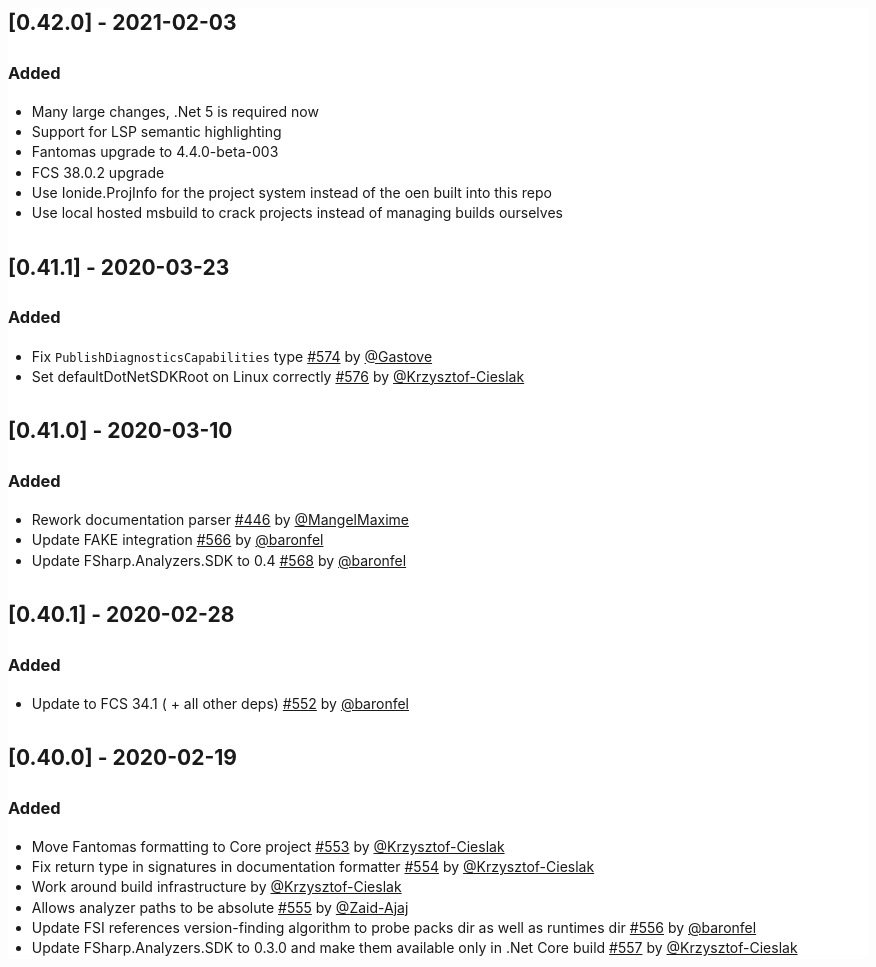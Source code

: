 ## [0.42.0] - 2021-02-03

### Added
* Many large changes, .Net 5 is required now
* Support for LSP semantic highlighting
* Fantomas upgrade to 4.4.0-beta-003
* FCS 38.0.2 upgrade
* Use Ionide.ProjInfo for the project system instead of the oen built into this repo
* Use local hosted msbuild to crack projects instead of managing builds ourselves

## [0.41.1] - 2020-03-23

### Added
* Fix `PublishDiagnosticsCapabilities` type [#574](https://github.com/fsharp/FsAutoComplete/pull/574) by [@Gastove](https://github.com/Gastove)
* Set defaultDotNetSDKRoot on Linux correctly [#576](https://github.com/fsharp/FsAutoComplete/pull/576) by [@Krzysztof-Cieslak](https://github.com/Krzysztof-Cieslak)

## [0.41.0] - 2020-03-10

### Added
* Rework documentation parser [#446](https://github.com/fsharp/FsAutoComplete/issues/446) by [@MangelMaxime](https://github.com/MangelMaxime)
* Update FAKE integration [#566](https://github.com/fsharp/FsAutoComplete/issues/566) by [@baronfel](https://github.com/baronfel)
* Update FSharp.Analyzers.SDK to 0.4 [#568](https://github.com/fsharp/FsAutoComplete/issues/568) by [@baronfel](https://github.com/baronfel)

## [0.40.1] - 2020-02-28

### Added
* Update to FCS 34.1 ( + all other deps) [#552](https://github.com/fsharp/FsAutoComplete/issues/556) by [@baronfel](https://github.com/baronfel)

## [0.40.0] - 2020-02-19

### Added
* Move Fantomas formatting to Core project [#553](https://github.com/fsharp/FsAutoComplete/issues/553) by [@Krzysztof-Cieslak](https://github.com/Krzysztof-Cieslak)
* Fix return type in signatures in documentation formatter [#554](https://github.com/fsharp/FsAutoComplete/issues/554) by [@Krzysztof-Cieslak](https://github.com/Krzysztof-Cieslak)
* Work around build infrastructure by [@Krzysztof-Cieslak](https://github.com/Krzysztof-Cieslak)
* Allows analyzer paths to be absolute [#555](https://github.com/fsharp/FsAutoComplete/issues/555) by [@Zaid-Ajaj](https://github.com/Zaid-Ajaj)
* Update FSI references version-finding algorithm to probe packs dir as well as runtimes dir [#556](https://github.com/fsharp/FsAutoComplete/issues/556) by [@baronfel](https://github.com/baronfel)
* Update FSharp.Analyzers.SDK to 0.3.0 and make them available only in .Net Core build [#557](https://github.com/fsharp/FsAutoComplete/issues/557) by [@Krzysztof-Cieslak](https://github.com/Krzysztof-Cieslak)
